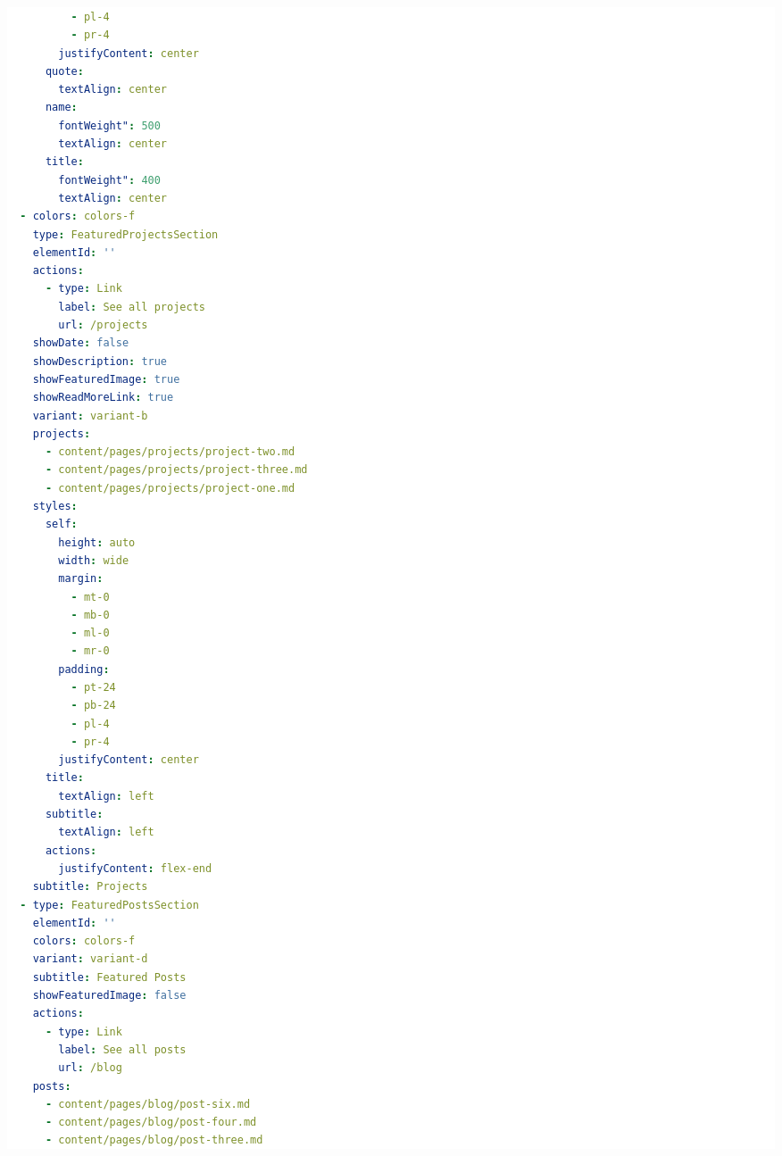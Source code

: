 ```yaml
          - pl-4
          - pr-4
        justifyContent: center
      quote:
        textAlign: center
      name:
        fontWeight": 500
        textAlign: center
      title:
        fontWeight": 400
        textAlign: center
  - colors: colors-f
    type: FeaturedProjectsSection
    elementId: ''
    actions:
      - type: Link
        label: See all projects
        url: /projects
    showDate: false
    showDescription: true
    showFeaturedImage: true
    showReadMoreLink: true
    variant: variant-b
    projects:
      - content/pages/projects/project-two.md
      - content/pages/projects/project-three.md
      - content/pages/projects/project-one.md
    styles:
      self:
        height: auto
        width: wide
        margin:
          - mt-0
          - mb-0
          - ml-0
          - mr-0
        padding:
          - pt-24
          - pb-24
          - pl-4
          - pr-4
        justifyContent: center
      title:
        textAlign: left
      subtitle:
        textAlign: left
      actions:
        justifyContent: flex-end
    subtitle: Projects
  - type: FeaturedPostsSection
    elementId: ''
    colors: colors-f
    variant: variant-d
    subtitle: Featured Posts
    showFeaturedImage: false
    actions:
      - type: Link
        label: See all posts
        url: /blog
    posts:
      - content/pages/blog/post-six.md
      - content/pages/blog/post-four.md
      - content/pages/blog/post-three.md
```